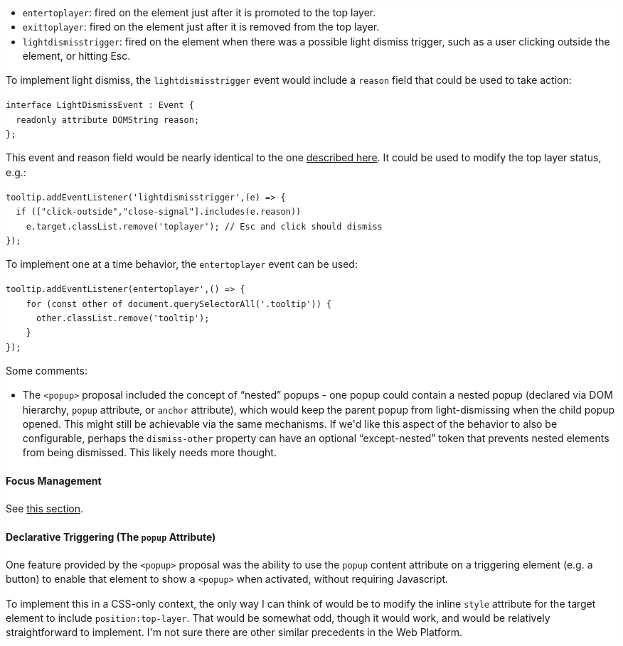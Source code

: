- `entertoplayer`: fired on the element just after it is promoted to the top layer.
- `exittoplayer`: fired on the element just after it is removed from the top layer.
- `lightdismisstrigger`: fired on the element when there was a possible light dismiss trigger, such as a user clicking outside the element, or hitting Esc.

To implement light dismiss, the `lightdismisstrigger` event would include a `reason` field that could be used to take action:

```
interface LightDismissEvent : Event {
  readonly attribute DOMString reason;
};
```

This event and reason field would be nearly identical to the one [described here](#dismiss-behavior-1). It could be used to modify the top layer status, e.g.:

```
tooltip.addEventListener('lightdismisstrigger',(e) => {
  if (["click-outside","close-signal"].includes(e.reason))
    e.target.classList.remove('toplayer'); // Esc and click should dismiss
});
```

To implement one at a time behavior, the `entertoplayer` event can be used:

```
tooltip.addEventListener(entertoplayer',() => {
    for (const other of document.querySelectorAll('.tooltip')) {
      other.classList.remove('tooltip');
    }
});
```

Some comments:

- The `<popup>` proposal included the concept of “nested” popups - one popup could contain a nested popup (declared via DOM hierarchy, `popup` attribute, or `anchor` attribute), which would keep the parent popup from light-dismissing when the child popup opened. This might still be achievable via the same mechanisms. If we'd like this aspect of the behavior to also be configurable, perhaps the `dismiss-other` property can have an optional “except-nested” token that prevents nested elements from being dismissed. This likely needs more thought.

#### Focus Management

See [this section](#focus-management-1).

#### Declarative Triggering (The `popup` Attribute)

One feature provided by the `<popup>` proposal was the ability to use the `popup` content attribute on a triggering element (e.g. a button) to enable that element to show a `<popup>` when activated, without requiring Javascript.

To implement this in a CSS-only context, the only way I can think of would be to modify the inline `style` attribute for the target element to include `position:top-layer`. That would be somewhat odd, though it would work, and would be relatively straightforward to implement. I'm not sure there are other similar precedents in the Web Platform.
